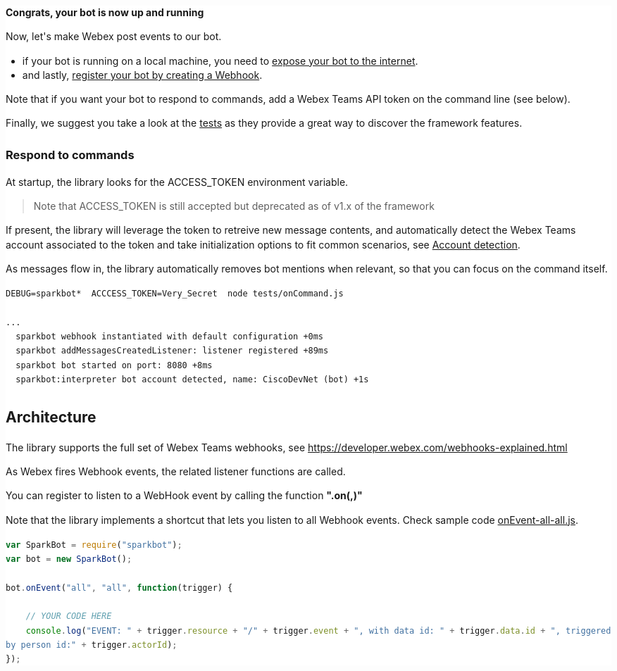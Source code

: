 **Congrats, your bot is now up and running**

Now, let's make Webex post events to our bot.
- if your bot is running on a local machine, you need to [expose your bot to the internet](docs/SettingUpYourSparkBot.md#expose-you-bot).
- and lastly, [register your bot by creating a Webhook](docs/SettingUpYourSparkBot.md#register-your-bot-as-a-spark-webhook).

Note that if you want your bot to respond to commands, add a Webex Teams API token on the command line (see below).

Finally, we suggest you take a look at the [tests](tests/README.md) as they provide a great way to discover the framework features.


### Respond to commands

At startup, the library looks for the ACCESS_TOKEN environment variable.
> Note that ACCESS_TOKEN is still accepted but deprecated as of v1.x of the framework

If present, the library will leverage the token to retreive new message contents, and automatically detect the Webex Teams account associated to the token and take initialization options to fit common scenarios, see [Account detection](#account-type-detection).

As messages flow in, the library automatically removes bot mentions when relevant, so that you can focus on the command itself.

```shell
DEBUG=sparkbot*  ACCCESS_TOKEN=Very_Secret  node tests/onCommand.js

...
  sparkbot webhook instantiated with default configuration +0ms
  sparkbot addMessagesCreatedListener: listener registered +89ms
  sparkbot bot started on port: 8080 +8ms
  sparkbot:interpreter bot account detected, name: CiscoDevNet (bot) +1s
```


## Architecture

The library supports the full set of Webex Teams webhooks, see https://developer.webex.com/webhooks-explained.html

As Webex fires Webhook events, the related listener functions are called.

You can register to listen to a WebHook event by calling the function **".on(<resources>,<event>)"**

Note that the library implements a shortcut that lets you listen to all Webhook events. Check sample code [onEvent-all-all.js](tests/onEvent-all-all.js).

```javascript
var SparkBot = require("sparkbot");
var bot = new SparkBot();
 
bot.onEvent("all", "all", function(trigger) {
  
    // YOUR CODE HERE
    console.log("EVENT: " + trigger.resource + "/" + trigger.event + ", with data id: " + trigger.data.id + ", triggered by person id:" + trigger.actorId);
});
```

